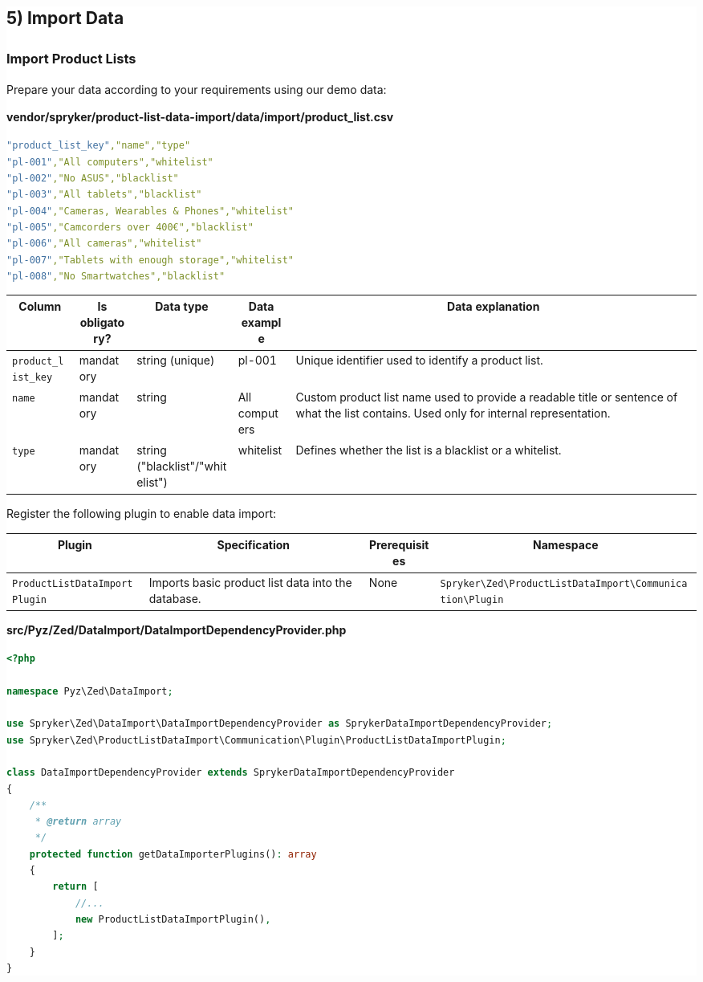 ## 5) Import Data
### Import Product Lists
Prepare your data according to your requirements using our demo data:

**vendor/spryker/product-list-data-import/data/import/product_list.csv**

```yaml
"product_list_key","name","type"
"pl-001","All computers","whitelist"
"pl-002","No ASUS","blacklist"
"pl-003","All tablets","blacklist"
"pl-004","Cameras, Wearables & Phones","whitelist"
"pl-005","Camcorders over 400€","blacklist"
"pl-006","All cameras","whitelist"
"pl-007","Tablets with enough storage","whitelist"
"pl-008","No Smartwatches","blacklist"
```

| Column | Is obligatory? | Data type | Data example | Data explanation |
| --- | --- | --- | --- | --- |
| `product_list_key` | mandatory | string (unique) | pl-001 | Unique identifier used to identify a product list. |
|`name`|mandatory|string|All computers|Custom product list name used to provide a readable title or sentence of what the list contains. Used only for internal representation.|
|`type`|mandatory|string ("blacklist"/"whitelist")|whitelist|Defines whether the list is a blacklist or a whitelist.|

Register the following plugin to enable data import:

| Plugin | Specification | Prerequisites | Namespace |
| --- | --- | --- | --- |
| `ProductListDataImportPlugin` | Imports basic product list data into the database. | None | `Spryker\Zed\ProductListDataImport\Communication\Plugin` |

**src/Pyz/Zed/DataImport/DataImportDependencyProvider.php**

```php
<?php
 
namespace Pyz\Zed\DataImport;
 
use Spryker\Zed\DataImport\DataImportDependencyProvider as SprykerDataImportDependencyProvider;
use Spryker\Zed\ProductListDataImport\Communication\Plugin\ProductListDataImportPlugin;
 
class DataImportDependencyProvider extends SprykerDataImportDependencyProvider
{
    /**
     * @return array
     */
    protected function getDataImporterPlugins(): array
    {
        return [
            //...
            new ProductListDataImportPlugin(),
        ];
    }
}
```
